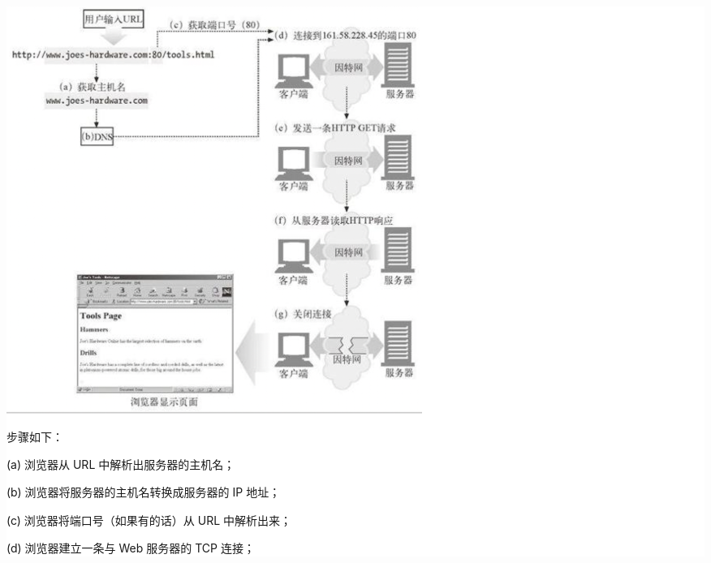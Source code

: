 <img src="../imgs/第1部分HTTPWeb的基础/截屏2022-04-06 11.20.22.png" alt="截屏2022-04-06 11.20.22" style="zoom:50%;" />

步骤如下：

(a) 浏览器从 URL 中解析出服务器的主机名；

(b) 浏览器将服务器的主机名转换成服务器的 IP 地址；

(c) 浏览器将端口号（如果有的话）从 URL 中解析出来；

(d) 浏览器建立一条与 Web 服务器的 TCP 连接；

